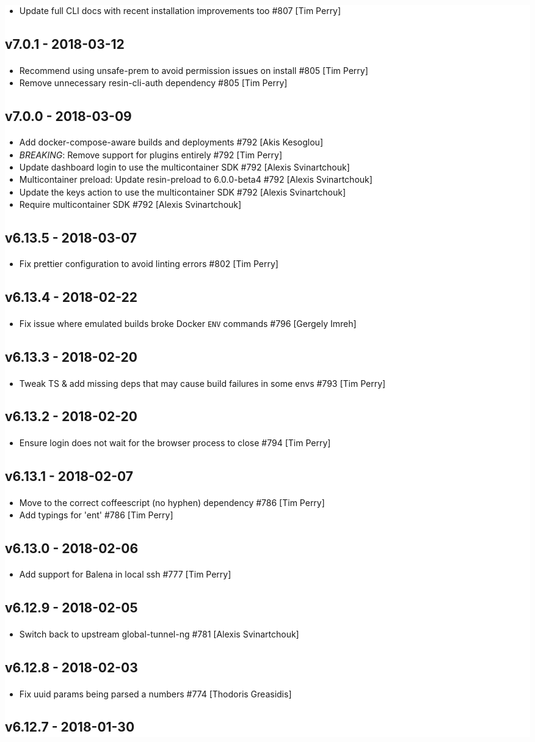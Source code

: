 * Update full CLI docs with recent installation improvements too #807 [Tim Perry]

## v7.0.1 - 2018-03-12

* Recommend using unsafe-prem to avoid permission issues on install #805 [Tim Perry]
* Remove unnecessary resin-cli-auth dependency #805 [Tim Perry]

## v7.0.0 - 2018-03-09

* Add docker-compose-aware builds and deployments #792 [Akis Kesoglou]
* *BREAKING*: Remove support for plugins entirely #792 [Tim Perry]
* Update dashboard login to use the multicontainer SDK #792 [Alexis Svinartchouk]
* Multicontainer preload: Update resin-preload to 6.0.0-beta4 #792 [Alexis Svinartchouk]
* Update the keys action to use the multicontainer SDK #792 [Alexis Svinartchouk]
* Require multicontainer SDK #792 [Alexis Svinartchouk]

## v6.13.5 - 2018-03-07

* Fix prettier configuration to avoid linting errors #802 [Tim Perry]

## v6.13.4 - 2018-02-22

* Fix issue where emulated builds broke Docker `ENV` commands #796 [Gergely Imreh]

## v6.13.3 - 2018-02-20

* Tweak TS & add missing deps that may cause build failures in some envs #793 [Tim Perry]

## v6.13.2 - 2018-02-20

* Ensure login does not wait for the browser process to close #794 [Tim Perry]

## v6.13.1 - 2018-02-07

* Move to the correct coffeescript (no hyphen) dependency #786 [Tim Perry]
* Add typings for 'ent' #786 [Tim Perry]

## v6.13.0 - 2018-02-06

* Add support for Balena in local ssh #777 [Tim Perry]

## v6.12.9 - 2018-02-05

* Switch back to upstream global-tunnel-ng #781 [Alexis Svinartchouk]

## v6.12.8 - 2018-02-03

* Fix uuid params being parsed a numbers #774 [Thodoris Greasidis]

## v6.12.7 - 2018-01-30
